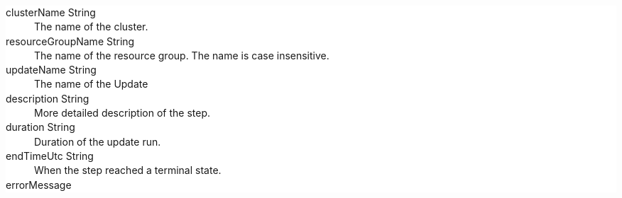 <div>
<pulumi-choosable type="language" values="yaml">
<dl class="resources-properties"><dt class="property-required property-replacement"
            title="Required">
        <span id="clustername_yaml">
<a data-swiftype-name="resource-property" data-swiftype-type="text" href="#clustername_yaml" style="color: inherit; text-decoration: inherit;">cluster<wbr>Name</a>
</span>
        <span class="property-indicator"></span>
        <span class="property-type">String</span>
    </dt>
    <dd>The name of the cluster.</dd><dt class="property-required property-replacement"
            title="Required">
        <span id="resourcegroupname_yaml">
<a data-swiftype-name="resource-property" data-swiftype-type="text" href="#resourcegroupname_yaml" style="color: inherit; text-decoration: inherit;">resource<wbr>Group<wbr>Name</a>
</span>
        <span class="property-indicator"></span>
        <span class="property-type">String</span>
    </dt>
    <dd>The name of the resource group. The name is case insensitive.</dd><dt class="property-required property-replacement"
            title="Required">
        <span id="updatename_yaml">
<a data-swiftype-name="resource-property" data-swiftype-type="text" href="#updatename_yaml" style="color: inherit; text-decoration: inherit;">update<wbr>Name</a>
</span>
        <span class="property-indicator"></span>
        <span class="property-type">String</span>
    </dt>
    <dd>The name of the Update</dd><dt class="property-optional"
            title="Optional">
        <span id="description_yaml">
<a data-swiftype-name="resource-property" data-swiftype-type="text" href="#description_yaml" style="color: inherit; text-decoration: inherit;">description</a>
</span>
        <span class="property-indicator"></span>
        <span class="property-type">String</span>
    </dt>
    <dd>More detailed description of the step.</dd><dt class="property-optional"
            title="Optional">
        <span id="duration_yaml">
<a data-swiftype-name="resource-property" data-swiftype-type="text" href="#duration_yaml" style="color: inherit; text-decoration: inherit;">duration</a>
</span>
        <span class="property-indicator"></span>
        <span class="property-type">String</span>
    </dt>
    <dd>Duration of the update run.</dd><dt class="property-optional"
            title="Optional">
        <span id="endtimeutc_yaml">
<a data-swiftype-name="resource-property" data-swiftype-type="text" href="#endtimeutc_yaml" style="color: inherit; text-decoration: inherit;">end<wbr>Time<wbr>Utc</a>
</span>
        <span class="property-indicator"></span>
        <span class="property-type">String</span>
    </dt>
    <dd>When the step reached a terminal state.</dd><dt class="property-optional"
            title="Optional">
        <span id="errormessage_yaml">
<a data-swiftype-name="resource-property" data-swiftype-type="text" href="#errormessage_yaml" style="color: inherit; text-decoration: inherit;">error<wbr>Message</a>
</span>
        <span class="property-indicator"></span>